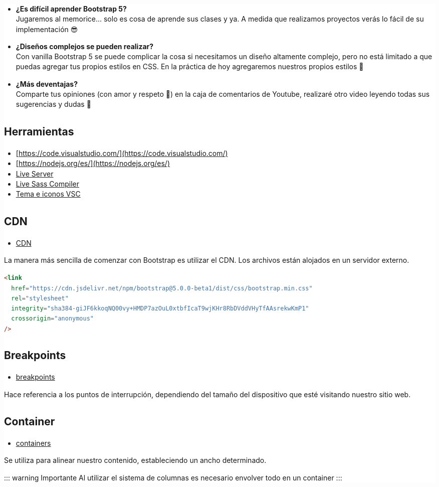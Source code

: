 - <b>¿Es difícil aprender Bootstrap 5?</b><br>
  Jugaremos al memorice... solo es cosa de aprende sus clases y ya. A medida que realizamos proyectos verás lo fácil de su implementación 😎

- <b>¿Diseños complejos se pueden realizar?</b><br>
  Con vanilla Bootstrap 5 se puede complicar la cosa si necesitamos un diseño altamente complejo, pero no está limitado a que puedas agregar tus propios estilos en CSS. En la práctica de hoy agregaremos nuestros propios estilos 🎉

- <b>¿Más deventajas?</b><br>
  Comparte tus opiniones (con amor y respeto 💙) en la caja de comentarios de Youtube, realizaré otro video leyendo todas sus sugerencias y dudas 🙌

## Herramientas

- [https://code.visualstudio.com/](https://code.visualstudio.com/)
- [https://nodejs.org/es/](https://nodejs.org/es/)
- [Live Server](https://marketplace.visualstudio.com/items?itemName=ritwickdey.LiveServer)
- [Live Sass Compiler](https://marketplace.visualstudio.com/items?itemName=ritwickdey.live-sass)
- [Tema e iconos VSC](https://marketplace.visualstudio.com/items?itemName=sldobri.bunker)

## CDN

- [CDN](https://getbootstrap.com/docs/5.0/getting-started/introduction/)

La manera más sencilla de comenzar con Bootstrap es utilizar el CDN. Los archivos están alojados en un servidor externo.

```html
<link
  href="https://cdn.jsdelivr.net/npm/bootstrap@5.0.0-beta1/dist/css/bootstrap.min.css"
  rel="stylesheet"
  integrity="sha384-giJF6kkoqNQ00vy+HMDP7azOuL0xtbfIcaT9wjKHr8RbDVddVHyTfAAsrekwKmP1"
  crossorigin="anonymous"
/>
```

## Breakpoints

- [breakpoints](https://getbootstrap.com/docs/5.0/layout/breakpoints/)

Hace referencia a los puntos de interrupción, dependiendo del tamaño del dispositivo que esté visitando nuestro sitio web.

## Container

- [containers](https://getbootstrap.com/docs/5.0/layout/containers/)

Se utiliza para alinear nuestro contenido, estableciendo un ancho determinado.

::: warning Importante
Al utilizar el sistema de columnas es necesario envolver todo en un container
:::

